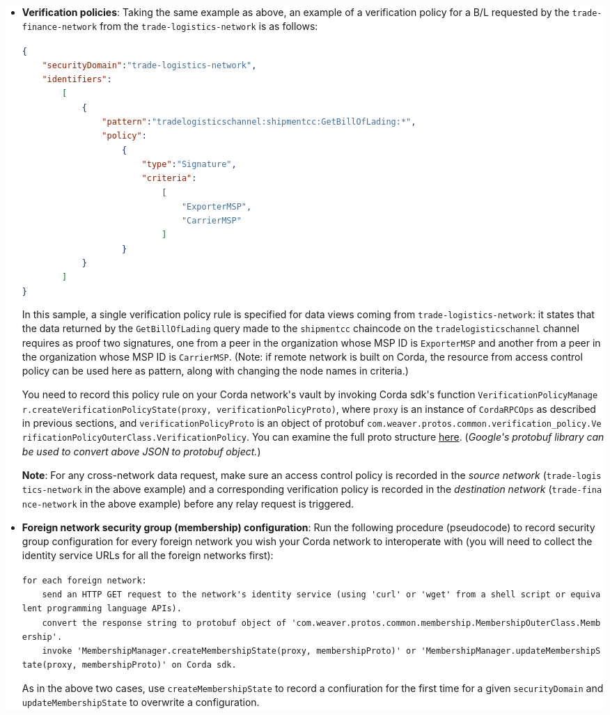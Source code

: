 - **Verification policies**:
  Taking the same example as above, an example of a verification policy for a B/L requested by the `trade-finance-network` from the `trade-logistics-network` is as follows:
  ```json
  {
      "securityDomain":"trade-logistics-network",
      "identifiers":
          [
              {
                  "pattern":"tradelogisticschannel:shipmentcc:GetBillOfLading:*",
                  "policy":
                      {
                          "type":"Signature",
                          "criteria":
                              [
                                  "ExporterMSP",
                                  "CarrierMSP"
                              ]
                      }
              }
          ]
  }
  ```
  In this sample, a single verification policy rule is specified for data views coming from `trade-logistics-network`: it states that the data returned by the `GetBillOfLading` query made to the `shipmentcc` chaincode on the `tradelogisticschannel` channel requires as proof two signatures, one from a peer in the organization whose MSP ID is `ExporterMSP` and another from a peer in the organization whose MSP ID is `CarrierMSP`. (Note: if remote network is built on Corda, the resource from access control policy can be used here as pattern, along with changing the node names in criteria.)

  You need to record this policy rule on your Corda network's vault by invoking Corda sdk's function `VerificationPolicyManager.createVerificationPolicyState(proxy, verificationPolicyProto)`, where `proxy` is an instance of `CordaRPCOps` as described in previous sections, and `verificationPolicyProto` is an object of protobuf `com.weaver.protos.common.verification_policy.VerificationPolicyOuterClass.VerificationPolicy`. You can examine the full proto structure [here](https://github.com/hyperledger-labs/weaver-dlt-interoperability/blob/main/common/protos/common/verification_policy.proto). (_Google's protobuf library can be used to convert above JSON to protobuf object._)

  **Note**: For any cross-network data request, make sure an access control policy is recorded in the _source network_ (`trade-logistics-network` in the above example) and a corresponding verification policy is recorded in the _destination network_ (`trade-finance-network` in the above example) before any relay request is triggered.
- **Foreign network security group (membership) configuration**:
  Run the following procedure (pseudocode) to record security group configuration for every foreign network you wish your Corda network to interoperate with (you will need to collect the identity service URLs for all the foreign networks first):
  ```
  for each foreign network:
      send an HTTP GET request to the network's identity service (using 'curl' or 'wget' from a shell script or equivalent programming language APIs).
      convert the response string to protobuf object of 'com.weaver.protos.common.membership.MembershipOuterClass.Membership'.
      invoke 'MembershipManager.createMembershipState(proxy, membershipProto)' or 'MembershipManager.updateMembershipState(proxy, membershipProto)' on Corda sdk.
  ```
  As in the above two cases, use `createMembershipState` to record a confiuration for the first time for a given `securityDomain` and `updateMembershipState` to overwrite a configuration.
